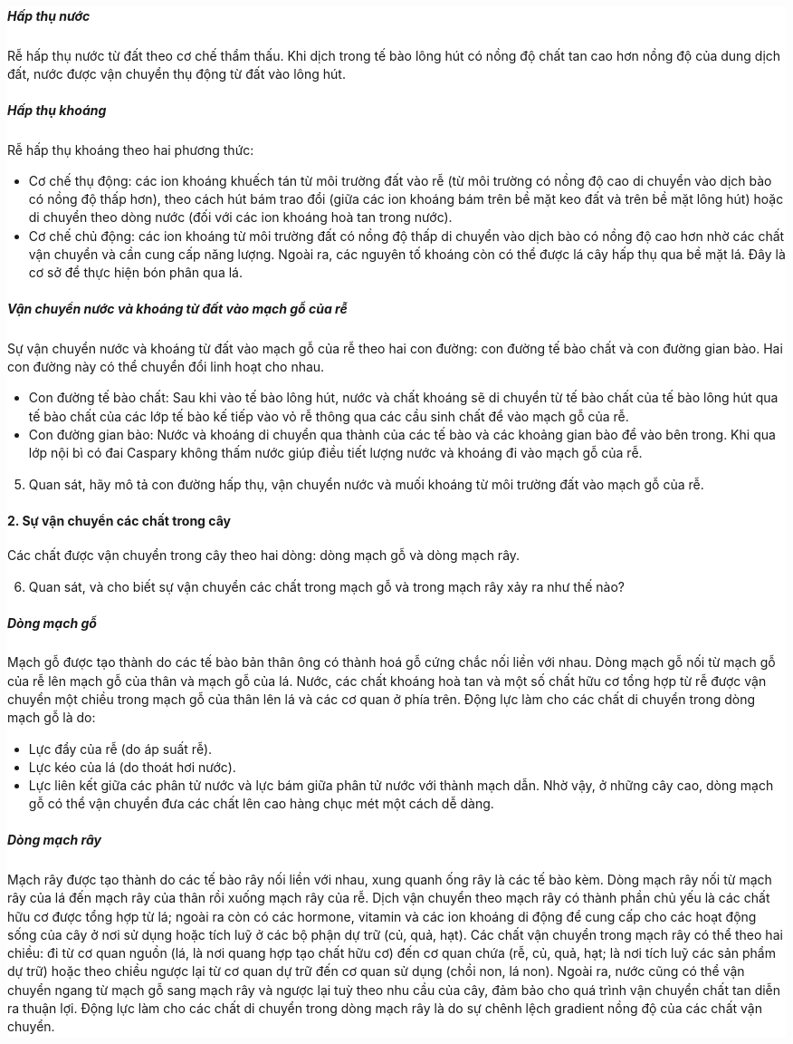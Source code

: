 ##### Hấp thụ nước

Rễ hấp thụ nước từ đất theo cơ chế thẩm thấu. Khi dịch trong tế bào lông hút có nồng độ chất tan cao hơn nồng độ của dung dịch đất, nước được vận chuyển thụ động từ đất vào lông hút.

##### Hấp thụ khoáng

Rễ hấp thụ khoáng theo hai phương thức:
- Cơ chế thụ động: các ion khoáng khuếch tán từ môi trường đất vào rễ (từ môi trường có nồng độ cao di chuyển vào dịch bào có nồng độ thấp hơn), theo cách hút bám trao đổi (giữa các ion khoáng bám trên bề mặt keo đất và trên bề mặt lông hút) hoặc di chuyển theo dòng nước (đối với các ion khoáng hoà tan trong nước).
- Cơ chế chủ động: các ion khoáng từ môi trường đất có nồng độ thấp di chuyển vào dịch bào có nồng độ cao hơn nhờ các chất vận chuyển và cần cung cấp năng lượng.
Ngoài ra, các nguyên tố khoáng còn có thể được lá cây hấp thụ qua bề mặt lá. Đây là cơ sở để thực hiện bón phân qua lá.

##### Vận chuyển nước và khoáng từ đất vào mạch gỗ của rễ

Sự vận chuyển nước và khoáng từ đất vào mạch gỗ của rễ theo hai con đường: con đường tế bào chất và con đường gian bào. Hai con đường này có thể chuyển đổi linh hoạt cho nhau.

- Con đường tế bào chất: Sau khi vào tế bào lông hút, nước và chất khoáng sẽ di chuyển từ tế bào chất của tế bào lông hút qua tế bào chất của các lớp tế bào kế tiếp vào vỏ rễ thông qua các cầu sinh chất để vào mạch gỗ của rễ.
- Con đường gian bào: Nước và khoáng di chuyển qua thành của các tế bào và các khoảng gian bào để vào bên trong. Khi qua lớp nội bì có đai Caspary không thấm nước giúp điều tiết lượng nước và khoáng đi vào mạch gỗ của rễ.

5. Quan sát, hãy mô tả con đường hấp thụ, vận chuyển nước và muối khoáng từ môi trường đất vào mạch gỗ của rễ.

#### 2. Sự vận chuyển các chất trong cây

Các chất được vận chuyển trong cây theo hai dòng: dòng mạch gỗ và dòng mạch rây.

6. Quan sát, và cho biết sự vận chuyển các chất trong mạch gỗ và trong mạch rây xảy ra như thế nào?

##### Dòng mạch gỗ

Mạch gỗ được tạo thành do các tế bào bản thân ông có thành hoá gỗ cứng chắc nối liền với nhau.
Dòng mạch gỗ nối từ mạch gỗ của rễ lên mạch gỗ của thân và mạch gỗ của lá. Nước, các chất khoáng hoà tan và một số chất hữu cơ tổng hợp từ rễ được vận chuyển một chiều trong mạch gỗ của thân lên lá và các cơ quan ở phía trên.
Động lực làm cho các chất di chuyển trong dòng mạch gỗ là do:
- Lực đẩy của rễ (do áp suất rễ).
- Lực kéo của lá (do thoát hơi nước).
- Lực liên kết giữa các phân tử nước và lực bám giữa phân tử nước với thành mạch dẫn.
Nhờ vậy, ở những cây cao, dòng mạch gỗ có thể vận chuyển đưa các chất lên cao hàng chục mét một cách dễ dàng.

##### Dòng mạch rây

Mạch rây được tạo thành do các tế bào rây nối liền với nhau, xung quanh ống rây là các tế bào kèm.
Dòng mạch rây nối từ mạch rây của lá đến mạch rây của thân rồi xuống mạch rây của rễ. Dịch vận chuyển theo mạch rây có thành phần chủ yếu là các chất hữu cơ được tổng hợp từ lá; ngoài ra còn có các hormone, vitamin và các ion khoáng di động để cung cấp cho các hoạt động sống của cây ở nơi sử dụng hoặc tích luỹ ở các bộ phận dự trữ (củ, quả, hạt). Các chất vận chuyển trong mạch rây có thể theo hai chiều: đi từ cơ quan nguồn (lá, là nơi quang hợp tạo chất hữu cơ) đến cơ quan chứa (rễ, củ, quả, hạt; là nơi tích luỹ các sản phẩm dự trữ) hoặc theo chiều ngược lại từ cơ quan dự trữ đến cơ quan sử dụng (chồi non, lá non). Ngoài ra, nước cũng có thể vận chuyển ngang từ mạch gỗ sang mạch rây và ngược lại tuỳ theo nhu cầu của cây, đảm bảo cho quá trình vận chuyển chất tan diễn ra thuận lợi.
Động lực làm cho các chất di chuyển trong dòng mạch rây là do sự chênh lệch gradient nồng độ của các chất vận chuyển.
